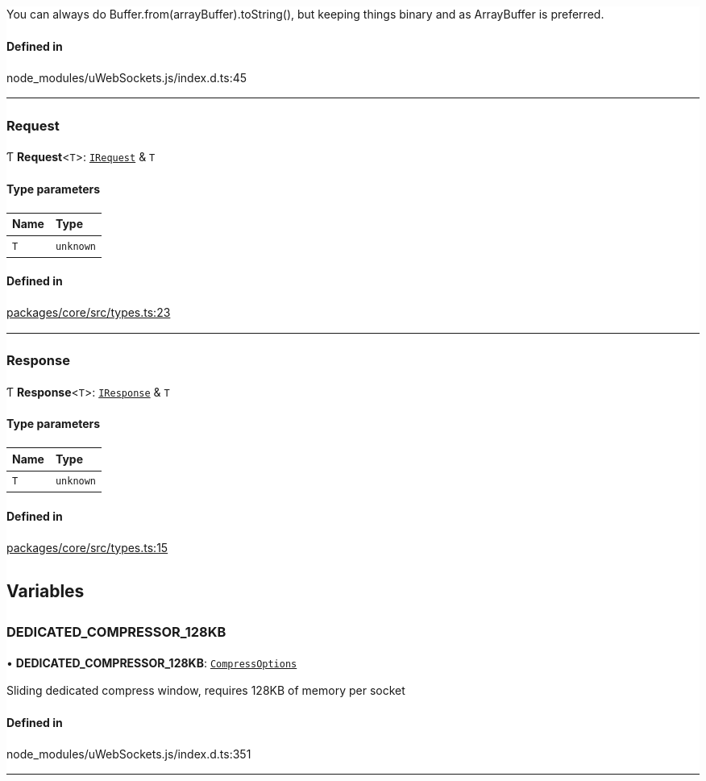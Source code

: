 You can always do Buffer.from(arrayBuffer).toString(), but keeping things binary and as ArrayBuffer is preferred.

#### Defined in

node_modules/uWebSockets.js/index.d.ts:45

___

### Request

Ƭ **Request**<`T`\>: [`IRequest`](interfaces/IRequest.md) & `T`

#### Type parameters

| Name | Type |
| :------ | :------ |
| `T` | `unknown` |

#### Defined in

[packages/core/src/types.ts:23](https://github.com/mattiasewers/sact/blob/982c487/packages/core/src/types.ts#L23)

___

### Response

Ƭ **Response**<`T`\>: [`IResponse`](interfaces/IResponse.md) & `T`

#### Type parameters

| Name | Type |
| :------ | :------ |
| `T` | `unknown` |

#### Defined in

[packages/core/src/types.ts:15](https://github.com/mattiasewers/sact/blob/982c487/packages/core/src/types.ts#L15)

## Variables

### DEDICATED\_COMPRESSOR\_128KB

• **DEDICATED\_COMPRESSOR\_128KB**: [`CompressOptions`](modules.md#compressoptions)

Sliding dedicated compress window, requires 128KB of memory per socket

#### Defined in

node_modules/uWebSockets.js/index.d.ts:351

___

